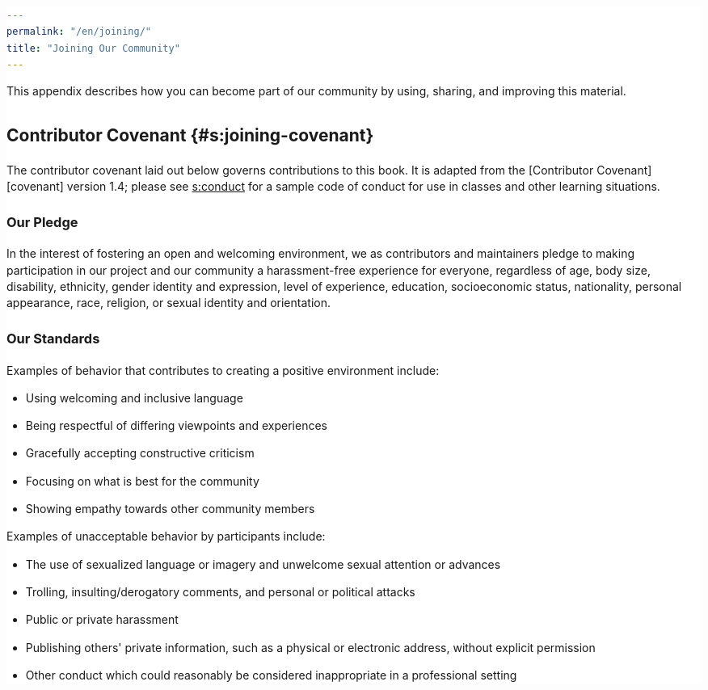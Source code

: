 ```yaml
---
permalink: "/en/joining/"
title: "Joining Our Community"
---
```


This appendix describes how you can become part of our community by
using, sharing, and improving this material.

## Contributor Covenant {#s:joining-covenant}

The contributor covenant laid out below governs contributions to this
book. It is adapted from the [Contributor Covenant][covenant] version
1.4; please see [s:conduct](#APPENDIX) for a sample code of conduct
for use in classes and other learning situations.

### Our Pledge

In the interest of fostering an open and welcoming environment, we as
contributors and maintainers pledge to making participation in our
project and our community a harassment-free experience for everyone,
regardless of age, body size, disability, ethnicity, gender identity and
expression, level of experience, education, socioeconomic status,
nationality, personal appearance, race, religion, or sexual identity and
orientation.

### Our Standards

Examples of behavior that contributes to creating a positive environment
include:

- Using welcoming and inclusive language

- Being respectful of differing viewpoints and experiences

- Gracefully accepting constructive criticism

- Focusing on what is best for the community

- Showing empathy towards other community members

Examples of unacceptable behavior by participants include:

- The use of sexualized language or imagery and unwelcome sexual
  attention or advances

- Trolling, insulting/derogatory comments, and personal or political
  attacks

- Public or private harassment

- Publishing others' private information, such as a physical or
  electronic address, without explicit permission

- Other conduct which could reasonably be considered inappropriate in
  a professional setting
